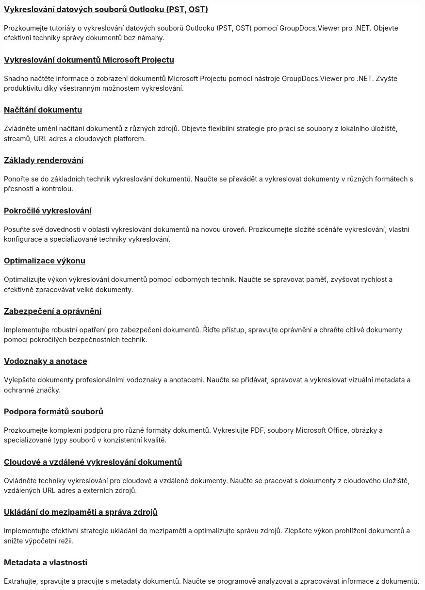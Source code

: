 ### [Vykreslování datových souborů Outlooku (PST, OST)](./rendering-outlook-data-files/)
Prozkoumejte tutoriály o vykreslování datových souborů Outlooku (PST, OST) pomocí GroupDocs.Viewer pro .NET. Objevte efektivní techniky správy dokumentů bez námahy.
### [Vykreslování dokumentů Microsoft Projectu](./rendering-ms-project-documents/)
Snadno načtěte informace o zobrazení dokumentů Microsoft Projectu pomocí nástroje GroupDocs.Viewer pro .NET. Zvyšte produktivitu díky všestranným možnostem vykreslování.
### [Načítání dokumentu](./document-loading/)
Zvládněte umění načítání dokumentů z různých zdrojů. Objevte flexibilní strategie pro práci se soubory z lokálního úložiště, streamů, URL adres a cloudových platforem.

### [Základy renderování](./rendering-basics/)
Ponořte se do základních technik vykreslování dokumentů. Naučte se převádět a vykreslovat dokumenty v různých formátech s přesností a kontrolou.

### [Pokročilé vykreslování](./advanced-rendering/)
Posuňte své dovednosti v oblasti vykreslování dokumentů na novou úroveň. Prozkoumejte složité scénáře vykreslování, vlastní konfigurace a specializované techniky vykreslování.

### [Optimalizace výkonu](./performance-optimization/)
Optimalizujte výkon vykreslování dokumentů pomocí odborných technik. Naučte se spravovat paměť, zvyšovat rychlost a efektivně zpracovávat velké dokumenty.

### [Zabezpečení a oprávnění](./security-permissions/)
Implementujte robustní opatření pro zabezpečení dokumentů. Říďte přístup, spravujte oprávnění a chraňte citlivé dokumenty pomocí pokročilých bezpečnostních technik.

### [Vodoznaky a anotace](./watermarks-annotations/)
Vylepšete dokumenty profesionálními vodoznaky a anotacemi. Naučte se přidávat, spravovat a vykreslovat vizuální metadata a ochranné značky.

### [Podpora formátů souborů](./file-formats-support/)
Prozkoumejte komplexní podporu pro různé formáty dokumentů. Vykreslujte PDF, soubory Microsoft Office, obrázky a specializované typy souborů v konzistentní kvalitě.

### [Cloudové a vzdálené vykreslování dokumentů](./cloud-remote-document-rendering/)
Ovládněte techniky vykreslování pro cloudové a vzdálené dokumenty. Naučte se pracovat s dokumenty z cloudového úložiště, vzdálených URL adres a externích zdrojů.

### [Ukládání do mezipaměti a správa zdrojů](./caching-resource-management/)
Implementujte efektivní strategie ukládání do mezipaměti a optimalizujte správu zdrojů. Zlepšete výkon prohlížení dokumentů a snižte výpočetní režii.

### [Metadata a vlastnosti](./metadata-properties/)
Extrahujte, spravujte a pracujte s metadaty dokumentů. Naučte se programově analyzovat a zpracovávat informace z dokumentů.
